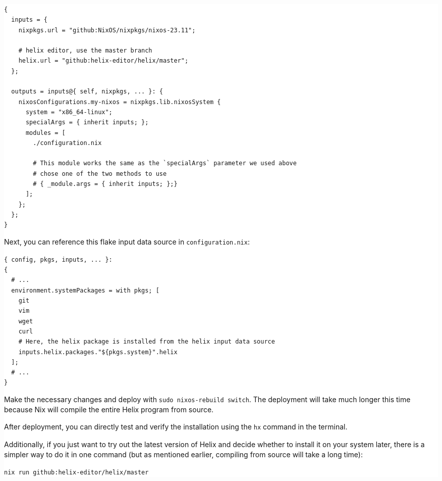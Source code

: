 ```nix{6,12,18}
{
  inputs = {
    nixpkgs.url = "github:NixOS/nixpkgs/nixos-23.11";

    # helix editor, use the master branch
    helix.url = "github:helix-editor/helix/master";
  };

  outputs = inputs@{ self, nixpkgs, ... }: {
    nixosConfigurations.my-nixos = nixpkgs.lib.nixosSystem {
      system = "x86_64-linux";
      specialArgs = { inherit inputs; };
      modules = [
        ./configuration.nix

        # This module works the same as the `specialArgs` parameter we used above
        # chose one of the two methods to use
        # { _module.args = { inherit inputs; };}
      ];
    };
  };
}
```

Next, you can reference this flake input data source in `configuration.nix`:

```nix{1,10}
{ config, pkgs, inputs, ... }:
{
  # ...
  environment.systemPackages = with pkgs; [
    git
    vim
    wget
    curl
    # Here, the helix package is installed from the helix input data source
    inputs.helix.packages."${pkgs.system}".helix
  ];
  # ...
}
```

Make the necessary changes and deploy with `sudo nixos-rebuild switch`. The deployment will take much longer this time because Nix will compile the entire Helix program from source.

After deployment, you can directly test and verify the installation using the `hx` command in the terminal.

Additionally, if you just want to try out the latest version of Helix and decide whether to install it on your system later, there is a simpler way to do it in one command (but as mentioned earlier, compiling from source will take a long time):

```bash
nix run github:helix-editor/helix/master
```
